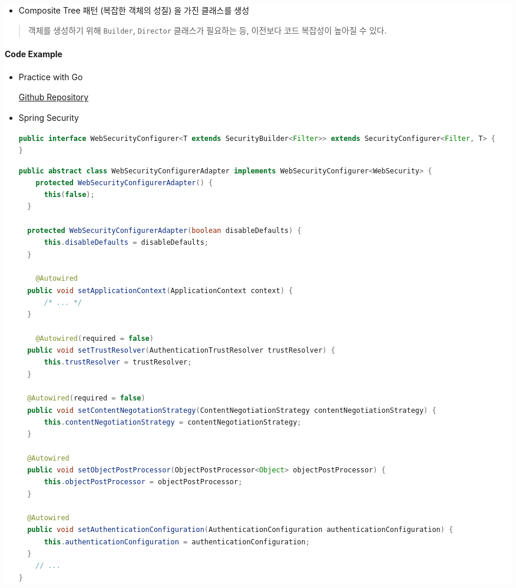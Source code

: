 - Composite Tree 패턴 (복잡한 객체의 성질) 을 가진 클래스를 생성

> 객체를 생성하기 위해 `Builder`, `Director` 클래스가 필요하는 등, 이전보다 코드 복잡성이 높아질 수 있다.

#### Code Example

- Practice with Go

  [Github Repository](https://github.com/joonparkhere/records/tree/main/content/post/design-pattern/project/hello-creational-pattern/builder)

- Spring Security

  ```java
  public interface WebSecurityConfigurer<T extends SecurityBuilder<Filter>> extends SecurityConfigurer<Filter, T> {
  }
  ```

  ```java
  public abstract class WebSecurityConfigurerAdapter implements WebSecurityConfigurer<WebSecurity> {
      protected WebSecurityConfigurerAdapter() {
  		this(false);
  	}
  
  	protected WebSecurityConfigurerAdapter(boolean disableDefaults) {
  		this.disableDefaults = disableDefaults;
  	}
      
      @Autowired
  	public void setApplicationContext(ApplicationContext context) {
  		/* ... */
  	}
      
      @Autowired(required = false)
  	public void setTrustResolver(AuthenticationTrustResolver trustResolver) {
  		this.trustResolver = trustResolver;
  	}
  
  	@Autowired(required = false)
  	public void setContentNegotationStrategy(ContentNegotiationStrategy contentNegotiationStrategy) {
  		this.contentNegotiationStrategy = contentNegotiationStrategy;
  	}
  
  	@Autowired
  	public void setObjectPostProcessor(ObjectPostProcessor<Object> objectPostProcessor) {
  		this.objectPostProcessor = objectPostProcessor;
  	}
  
  	@Autowired
  	public void setAuthenticationConfiguration(AuthenticationConfiguration authenticationConfiguration) {
  		this.authenticationConfiguration = authenticationConfiguration;
  	}
      // ...
  }
  ```
